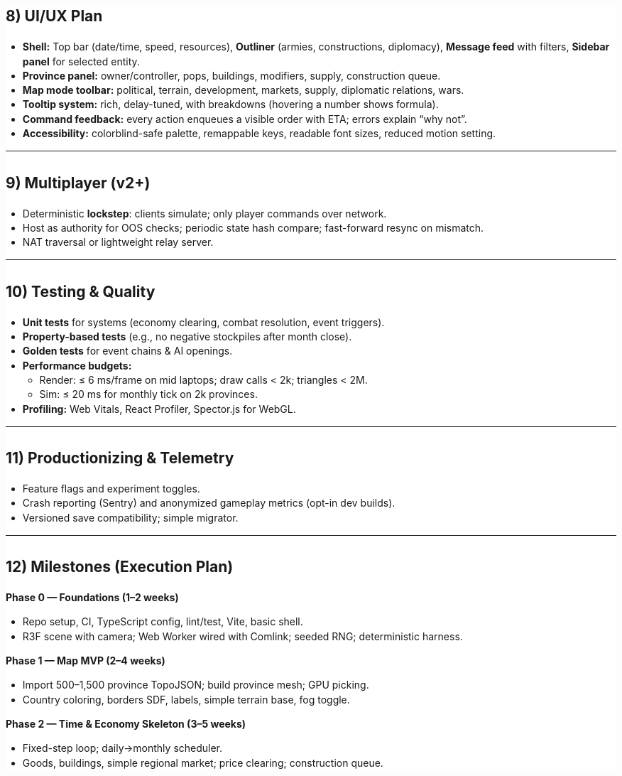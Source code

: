 ## 8) UI/UX Plan
- **Shell:** Top bar (date/time, speed, resources), **Outliner** (armies, constructions, diplomacy), **Message feed** with filters, **Sidebar panel** for selected entity.
- **Province panel:** owner/controller, pops, buildings, modifiers, supply, construction queue.
- **Map mode toolbar:** political, terrain, development, markets, supply, diplomatic relations, wars.
- **Tooltip system:** rich, delay-tuned, with breakdowns (hovering a number shows formula).
- **Command feedback:** every action enqueues a visible order with ETA; errors explain “why not”.
- **Accessibility:** colorblind-safe palette, remappable keys, readable font sizes, reduced motion setting.

---

## 9) Multiplayer (v2+)
- Deterministic **lockstep**: clients simulate; only player commands over network.
- Host as authority for OOS checks; periodic state hash compare; fast-forward resync on mismatch.
- NAT traversal or lightweight relay server.

---

## 10) Testing & Quality
- **Unit tests** for systems (economy clearing, combat resolution, event triggers).
- **Property-based tests** (e.g., no negative stockpiles after month close).
- **Golden tests** for event chains & AI openings.
- **Performance budgets:**
  - Render: ≤ 6 ms/frame on mid laptops; draw calls < 2k; triangles < 2M.
  - Sim: ≤ 20 ms for monthly tick on 2k provinces.
- **Profiling:** Web Vitals, React Profiler, Spector.js for WebGL.

---

## 11) Productionizing & Telemetry
- Feature flags and experiment toggles.
- Crash reporting (Sentry) and anonymized gameplay metrics (opt-in dev builds).
- Versioned save compatibility; simple migrator.

---

## 12) Milestones (Execution Plan)
**Phase 0 — Foundations (1–2 weeks)**
- Repo setup, CI, TypeScript config, lint/test, Vite, basic shell.
- R3F scene with camera; Web Worker wired with Comlink; seeded RNG; deterministic harness.

**Phase 1 — Map MVP (2–4 weeks)**
- Import 500–1,500 province TopoJSON; build province mesh; GPU picking.
- Country coloring, borders SDF, labels, simple terrain base, fog toggle.

**Phase 2 — Time & Economy Skeleton (3–5 weeks)**
- Fixed-step loop; daily→monthly scheduler.
- Goods, buildings, simple regional market; price clearing; construction queue.
